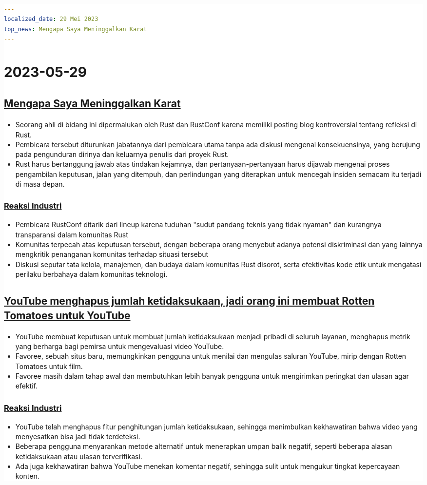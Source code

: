 ```yaml
---
localized_date: 29 Mei 2023
top_news: Mengapa Saya Meninggalkan Karat
---
```


# 2023-05-29

## [Mengapa Saya Meninggalkan Karat](https://www.jntrnr.com/why-i-left-rust/)

- Seorang ahli di bidang ini dipermalukan oleh Rust dan RustConf karena memiliki posting blog kontroversial tentang refleksi di Rust.
- Pembicara tersebut diturunkan jabatannya dari pembicara utama tanpa ada diskusi mengenai konsekuensinya, yang berujung pada pengunduran dirinya dan keluarnya penulis dari proyek Rust.
- Rust harus bertanggung jawab atas tindakan kejamnya, dan pertanyaan-pertanyaan harus dijawab mengenai proses pengambilan keputusan, jalan yang ditempuh, dan perlindungan yang diterapkan untuk mencegah insiden semacam itu terjadi di masa depan.

### [Reaksi Industri](http://news.ycombinator.com/item?id=36101501)

- Pembicara RustConf ditarik dari lineup karena tuduhan "sudut pandang teknis yang tidak nyaman" dan kurangnya transparansi dalam komunitas Rust
- Komunitas terpecah atas keputusan tersebut, dengan beberapa orang menyebut adanya potensi diskriminasi dan yang lainnya mengkritik penanganan komunitas terhadap situasi tersebut
- Diskusi seputar tata kelola, manajemen, dan budaya dalam komunitas Rust disorot, serta efektivitas kode etik untuk mengatasi perilaku berbahaya dalam komunitas teknologi.

## [YouTube menghapus jumlah ketidaksukaan, jadi orang ini membuat Rotten Tomatoes untuk YouTube](https://bgr.com/tech/youtube-removed-dislike-counts-so-this-guy-made-rotten-tomatoes-for-youtube-videos/)

- YouTube membuat keputusan untuk membuat jumlah ketidaksukaan menjadi pribadi di seluruh layanan, menghapus metrik yang berharga bagi pemirsa untuk mengevaluasi video YouTube.
- Favoree, sebuah situs baru, memungkinkan pengguna untuk menilai dan mengulas saluran YouTube, mirip dengan Rotten Tomatoes untuk film.
- Favoree masih dalam tahap awal dan membutuhkan lebih banyak pengguna untuk mengirimkan peringkat dan ulasan agar efektif.

### [Reaksi Industri](http://news.ycombinator.com/item?id=36105629)

- YouTube telah menghapus fitur penghitungan jumlah ketidaksukaan, sehingga menimbulkan kekhawatiran bahwa video yang menyesatkan bisa jadi tidak terdeteksi.
- Beberapa pengguna menyarankan metode alternatif untuk menerapkan umpan balik negatif, seperti beberapa alasan ketidaksukaan atau ulasan terverifikasi.
- Ada juga kekhawatiran bahwa YouTube menekan komentar negatif, sehingga sulit untuk mengukur tingkat kepercayaan konten.
